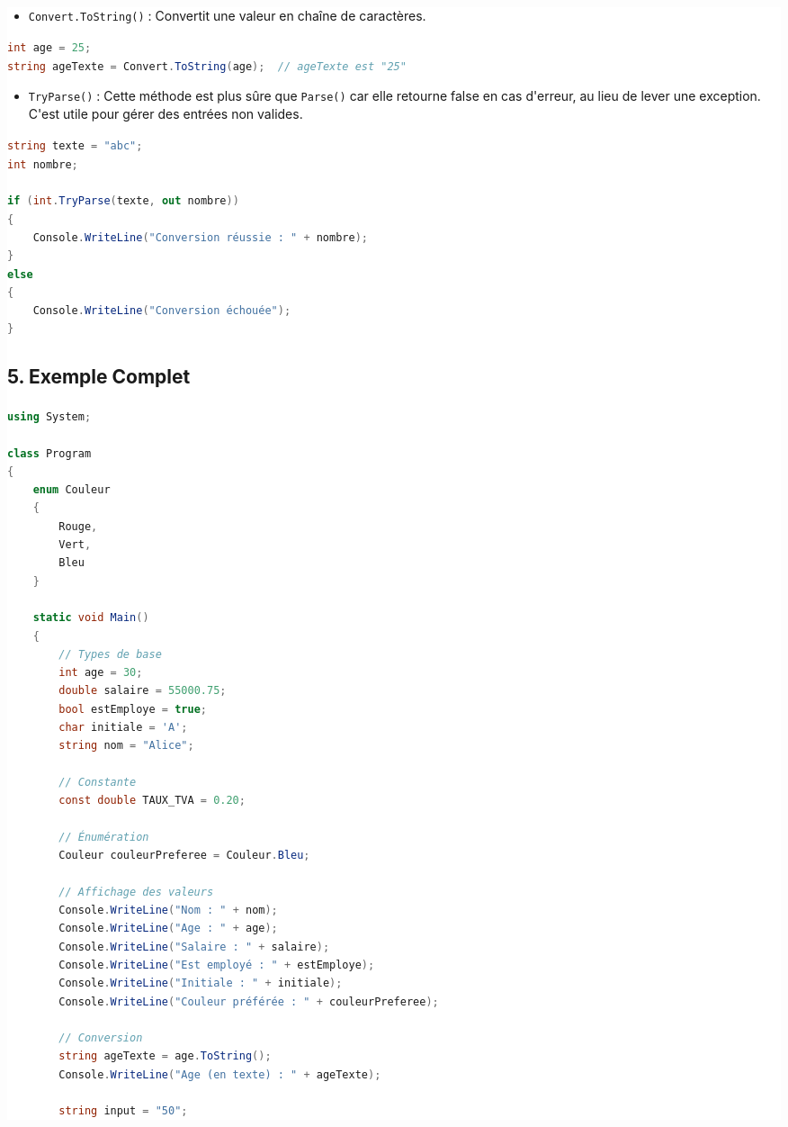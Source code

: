 - ``Convert.ToString()`` : Convertit une valeur en chaîne de caractères.

````cs
int age = 25;
string ageTexte = Convert.ToString(age);  // ageTexte est "25"
````

- ``TryParse()`` : Cette méthode est plus sûre que ``Parse()`` car elle retourne false en cas d'erreur, au lieu de lever une exception. C'est utile pour gérer des entrées non valides.

````cs
string texte = "abc";
int nombre;

if (int.TryParse(texte, out nombre))
{
    Console.WriteLine("Conversion réussie : " + nombre);
}
else
{
    Console.WriteLine("Conversion échouée");
}
````

## 5. Exemple Complet

````cs
using System;

class Program
{
    enum Couleur
    {
        Rouge,
        Vert,
        Bleu
    }

    static void Main()
    {
        // Types de base
        int age = 30;
        double salaire = 55000.75;
        bool estEmploye = true;
        char initiale = 'A';
        string nom = "Alice";

        // Constante
        const double TAUX_TVA = 0.20;

        // Énumération
        Couleur couleurPreferee = Couleur.Bleu;

        // Affichage des valeurs
        Console.WriteLine("Nom : " + nom);
        Console.WriteLine("Age : " + age);
        Console.WriteLine("Salaire : " + salaire);
        Console.WriteLine("Est employé : " + estEmploye);
        Console.WriteLine("Initiale : " + initiale);
        Console.WriteLine("Couleur préférée : " + couleurPreferee);

        // Conversion
        string ageTexte = age.ToString();
        Console.WriteLine("Age (en texte) : " + ageTexte);

        string input = "50";
````